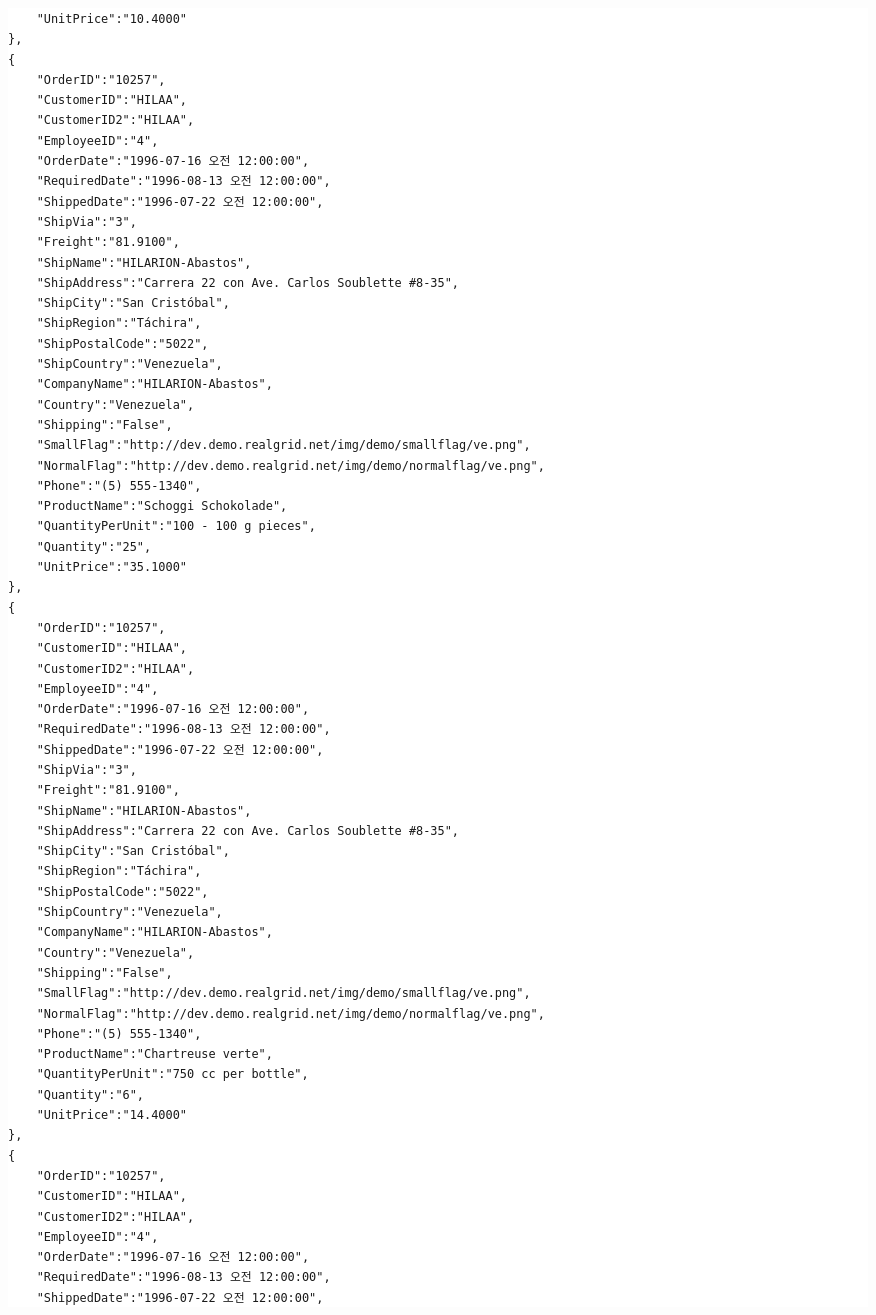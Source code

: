         "UnitPrice":"10.4000"
    },
    {
        "OrderID":"10257",
        "CustomerID":"HILAA",
        "CustomerID2":"HILAA",
        "EmployeeID":"4",
        "OrderDate":"1996-07-16 오전 12:00:00",
        "RequiredDate":"1996-08-13 오전 12:00:00",
        "ShippedDate":"1996-07-22 오전 12:00:00",
        "ShipVia":"3",
        "Freight":"81.9100",
        "ShipName":"HILARION-Abastos",
        "ShipAddress":"Carrera 22 con Ave. Carlos Soublette #8-35",
        "ShipCity":"San Cristóbal",
        "ShipRegion":"Táchira",
        "ShipPostalCode":"5022",
        "ShipCountry":"Venezuela",
        "CompanyName":"HILARION-Abastos",
        "Country":"Venezuela",
        "Shipping":"False",
        "SmallFlag":"http://dev.demo.realgrid.net/img/demo/smallflag/ve.png",
        "NormalFlag":"http://dev.demo.realgrid.net/img/demo/normalflag/ve.png",
        "Phone":"(5) 555-1340",
        "ProductName":"Schoggi Schokolade",
        "QuantityPerUnit":"100 - 100 g pieces",
        "Quantity":"25",
        "UnitPrice":"35.1000"
    },
    {
        "OrderID":"10257",
        "CustomerID":"HILAA",
        "CustomerID2":"HILAA",
        "EmployeeID":"4",
        "OrderDate":"1996-07-16 오전 12:00:00",
        "RequiredDate":"1996-08-13 오전 12:00:00",
        "ShippedDate":"1996-07-22 오전 12:00:00",
        "ShipVia":"3",
        "Freight":"81.9100",
        "ShipName":"HILARION-Abastos",
        "ShipAddress":"Carrera 22 con Ave. Carlos Soublette #8-35",
        "ShipCity":"San Cristóbal",
        "ShipRegion":"Táchira",
        "ShipPostalCode":"5022",
        "ShipCountry":"Venezuela",
        "CompanyName":"HILARION-Abastos",
        "Country":"Venezuela",
        "Shipping":"False",
        "SmallFlag":"http://dev.demo.realgrid.net/img/demo/smallflag/ve.png",
        "NormalFlag":"http://dev.demo.realgrid.net/img/demo/normalflag/ve.png",
        "Phone":"(5) 555-1340",
        "ProductName":"Chartreuse verte",
        "QuantityPerUnit":"750 cc per bottle",
        "Quantity":"6",
        "UnitPrice":"14.4000"
    },
    {
        "OrderID":"10257",
        "CustomerID":"HILAA",
        "CustomerID2":"HILAA",
        "EmployeeID":"4",
        "OrderDate":"1996-07-16 오전 12:00:00",
        "RequiredDate":"1996-08-13 오전 12:00:00",
        "ShippedDate":"1996-07-22 오전 12:00:00",